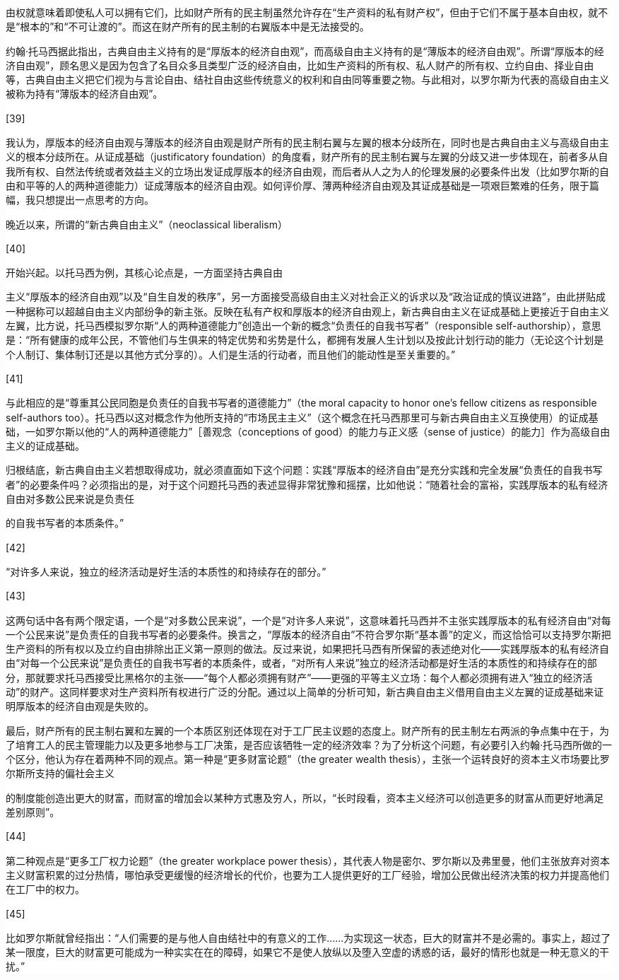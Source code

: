 由权就意味着即使私人可以拥有它们，比如财产所有的民主制虽然允许存在“生产资料的私有财产权”，但由于它们不属于基本自由权，就不是“根本的”和“不可让渡的”。而这在财产所有的民主制的右翼版本中是无法接受的。

约翰·托马西据此指出，古典自由主义持有的是“厚版本的经济自由观”，而高级自由主义持有的是“薄版本的经济自由观”。所谓“厚版本的经济自由观”，顾名思义是因为包含了名目众多且类型广泛的经济自由，比如生产资料的所有权、私人财产的所有权、立约自由、择业自由等，古典自由主义把它们视为与言论自由、结社自由这些传统意义的权利和自由同等重要之物。与此相对，以罗尔斯为代表的高级自由主义被称为持有“薄版本的经济自由观”。

[39]

我认为，厚版本的经济自由观与薄版本的经济自由观是财产所有的民主制右翼与左翼的根本分歧所在，同时也是古典自由主义与高级自由主义的根本分歧所在。从证成基础（justificatory foundation）的角度看，财产所有的民主制右翼与左翼的分歧又进一步体现在，前者多从自我所有权、自然法传统或者效益主义的立场出发证成厚版本的经济自由观，而后者从人之为人的伦理发展的必要条件出发（比如罗尔斯的自由和平等的人的两种道德能力）证成薄版本的经济自由观。如何评价厚、薄两种经济自由观及其证成基础是一项艰巨繁难的任务，限于篇幅，我只想提出一点思考的方向。

晚近以来，所谓的“新古典自由主义”（neoclassical liberalism）

[40]

开始兴起。以托马西为例，其核心论点是，一方面坚持古典自由

主义“厚版本的经济自由观”以及“自生自发的秩序”，另一方面接受高级自由主义对社会正义的诉求以及“政治证成的慎议进路”，由此拼贴成一种据称可以超越自由主义内部纷争的新主张。反映在私有产权和厚版本的经济自由观上，新古典自由主义在证成基础上更接近于自由主义左翼，比方说，托马西模拟罗尔斯“人的两种道德能力”创造出一个新的概念“负责任的自我书写者”（responsible self-authorship），意思是：“所有健康的成年公民，不管他们与生俱来的特定优势和劣势是什么，都拥有发展人生计划以及按此计划行动的能力（无论这个计划是个人制订、集体制订还是以其他方式分享的）。人们是生活的行动者，而且他们的能动性是至关重要的。”

[41]

与此相应的是“尊重其公民同胞是负责任的自我书写者的道德能力”（the moral capacity to honor one’s fellow citizens as responsible self-authors too）。托马西以这对概念作为他所支持的“市场民主主义”（这个概念在托马西那里可与新古典自由主义互换使用）的证成基础，一如罗尔斯以他的“人的两种道德能力”［善观念（conceptions of good）的能力与正义感（sense of justice）的能力］作为高级自由主义的证成基础。

归根结底，新古典自由主义若想取得成功，就必须直面如下这个问题：实践“厚版本的经济自由”是充分实践和完全发展“负责任的自我书写者”的必要条件吗？必须指出的是，对于这个问题托马西的表述显得非常犹豫和摇摆，比如他说：“随着社会的富裕，实践厚版本的私有经济自由对多数公民来说是负责任

的自我书写者的本质条件。”

[42]

“对许多人来说，独立的经济活动是好生活的本质性的和持续存在的部分。”

[43]

这两句话中各有两个限定语，一个是“对多数公民来说”，一个是“对许多人来说”，这意味着托马西并不主张实践厚版本的私有经济自由“对每一个公民来说”是负责任的自我书写者的必要条件。换言之，“厚版本的经济自由”不符合罗尔斯“基本善”的定义，而这恰恰可以支持罗尔斯把生产资料的所有权以及立约自由排除出正义第一原则的做法。反过来说，如果把托马西有所保留的表述绝对化——实践厚版本的私有经济自由“对每一个公民来说”是负责任的自我书写者的本质条件，或者，“对所有人来说”独立的经济活动都是好生活的本质性的和持续存在的部分，那就要求托马西接受比黑格尔的主张——“每个人都必须拥有财产”——更强的平等主义立场：每个人都必须拥有进入“独立的经济活动”的财产。这同样要求对生产资料所有权进行广泛的分配。通过以上简单的分析可知，新古典自由主义借用自由主义左翼的证成基础来证明厚版本的经济自由观是失败的。

最后，财产所有的民主制右翼和左翼的一个本质区别还体现在对于工厂民主议题的态度上。财产所有的民主制左右两派的争点集中在于，为了培育工人的民主管理能力以及更多地参与工厂决策，是否应该牺牲一定的经济效率？为了分析这个问题，有必要引入约翰·托马西所做的一个区分，他认为存在着两种不同的观点。第一种是“更多财富论题”（the greater wealth thesis），主张一个运转良好的资本主义市场要比罗尔斯所支持的偏社会主义

的制度能创造出更大的财富，而财富的增加会以某种方式惠及穷人，所以，“长时段看，资本主义经济可以创造更多的财富从而更好地满足差别原则”。

[44]

第二种观点是“更多工厂权力论题”（the greater workplace power thesis），其代表人物是密尔、罗尔斯以及弗里曼，他们主张放弃对资本主义财富积累的过分热情，哪怕承受更缓慢的经济增长的代价，也要为工人提供更好的工厂经验，增加公民做出经济决策的权力并提高他们在工厂中的权力。

[45]

比如罗尔斯就曾经指出：“人们需要的是与他人自由结社中的有意义的工作……为实现这一状态，巨大的财富并不是必需的。事实上，超过了某一限度，巨大的财富更可能成为一种实实在在的障碍，如果它不是使人放纵以及堕入空虚的诱惑的话，最好的情形也就是一种无意义的干扰。”
